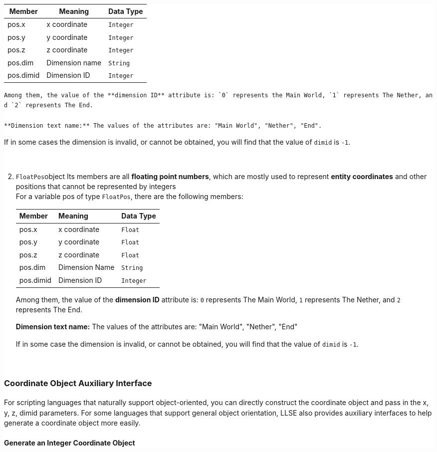    | Member    | Meaning    | Data Type       |
   | --------- | ---------- | --------- |
   | pos.x     | x coordinate     | `Integer` |
   | pos.y     | y coordinate     | `Integer` |
   | pos.z     | z coordinate     | `Integer` |
   | pos.dim   | Dimension name   | `String`  |
   | pos.dimid | Dimension ID     | `Integer` |

    Among them, the value of the **dimension ID** attribute is: `0` represents the Main World, `1` represents The Nether, and `2` represents The End.
   
    **Dimension text name:** The values of the attributes are: "Main World", "Nether", "End".

   If in some cases the dimension is invalid, or cannot be obtained, you will find that the value of `dimid` is `-1`.

   <br>

2. `FloatPos`object
    Its members are all **floating point numbers**, which are mostly used to represent **entity coordinates** and other positions that cannot be represented by integers  
    For a variable pos of type `FloatPos`, there are the following members:  

   | Member    | Meaning    | Data Type       |
   | --------- | ---------- | --------- |
   | pos.x     | x coordinate     | `Float`   |
   | pos.y     | y coordinate     | `Float`   |
   | pos.z     | z coordinate     | `Float`   |
   | pos.dim   | Dimension Name   | `String`  |
   | pos.dimid | Dimension ID     | `Integer` |

   Among them, the value of the **dimension ID** attribute is: `0` represents The Main World, `1` represents The Nether, and `2` represents The End.
   
   **Dimension text name:** The values of the attributes are: "Main World", "Nether", "End"

   If in some case the dimension is invalid, or cannot be obtained, you will find that the value of `dimid` is `-1`.

<br>

### Coordinate Object Auxiliary Interface

For scripting languages ​​that naturally support object-oriented, you can directly construct the coordinate object and pass in the x, y, z, dimid parameters.
For some languages ​​that support general object orientation, LLSE also provides auxiliary interfaces to help generate a coordinate object more easily.

#### Generate an Integer Coordinate Object
